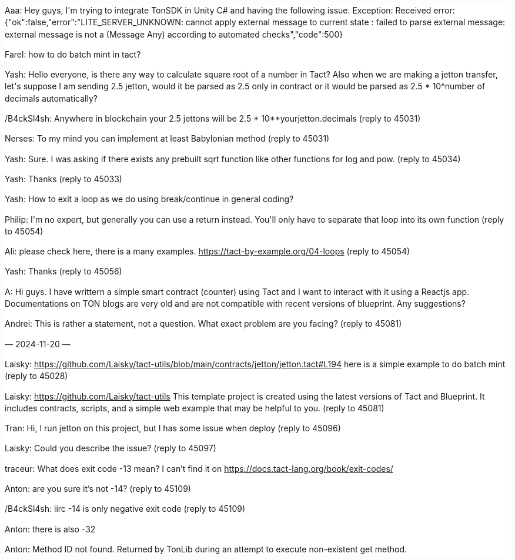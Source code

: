 Aaa: Hey guys, I'm trying to integrate TonSDK in Unity C# and having the following issue.  Exception: Received error: {"ok":false,"error":"LITE_SERVER_UNKNOWN: cannot apply external message to current state : failed to parse external message: external message is not a (Message Any) according to automated checks","code":500}

Farel: how to do batch mint in tact?

Yash: Hello everyone,  is there any way to calculate square root of a number in Tact?  Also when we are making a jetton transfer, let's suppose I am sending 2.5 jetton, would it be parsed as 2.5 only in contract or it would be parsed as 2.5 * 10^number of decimals automatically?

/B4ckSl4sh\: Anywhere in blockchain your 2.5 jettons will be 2.5 * 10**yourjetton.decimals (reply to 45031)

Nerses: To my mind you can implement at least Babylonian method (reply to 45031)

Yash: Sure. I was asking if there exists any prebuilt sqrt function like other functions for log and pow. (reply to 45034)

Yash: Thanks (reply to 45033)

Yash: How to exit a loop as we do using break/continue in general coding?

Philip: I'm no expert, but generally you can use a return instead. You'll only have to separate that loop into its own function (reply to 45054)

Ali: please check here, there is a many examples. https://tact-by-example.org/04-loops (reply to 45054)

Yash: Thanks (reply to 45056)

A: Hi guys. I have writtern a simple smart contract (counter) using Tact and I want to interact with it using a Reactjs app. Documentations on TON blogs are very old and are not compatible with recent versions of blueprint. Any suggestions?

Andrei: This is rather a statement, not a question. What exact problem are you facing? (reply to 45081)

— 2024-11-20 —

Laisky: https://github.com/Laisky/tact-utils/blob/main/contracts/jetton/jetton.tact#L194 here is a simple example to do batch mint (reply to 45028)

Laisky: https://github.com/Laisky/tact-utils This template project is created using the latest versions of Tact and Blueprint. It includes contracts, scripts, and a simple web example that may be helpful to you. (reply to 45081)

Tran: Hi, I run jetton on this project, but I has some issue when deploy (reply to 45096)

Laisky: Could you describe the issue? (reply to 45097)

traceur: What does exit code -13 mean? I can’t find it on https://docs.tact-lang.org/book/exit-codes/

Anton: are you sure it’s not -14? (reply to 45109)

/B4ckSl4sh\: iirc -14 is only negative exit code (reply to 45109)

Anton: there is also -32

Anton: Method ID not found. Returned by TonLib during an attempt to execute non-existent get method.

